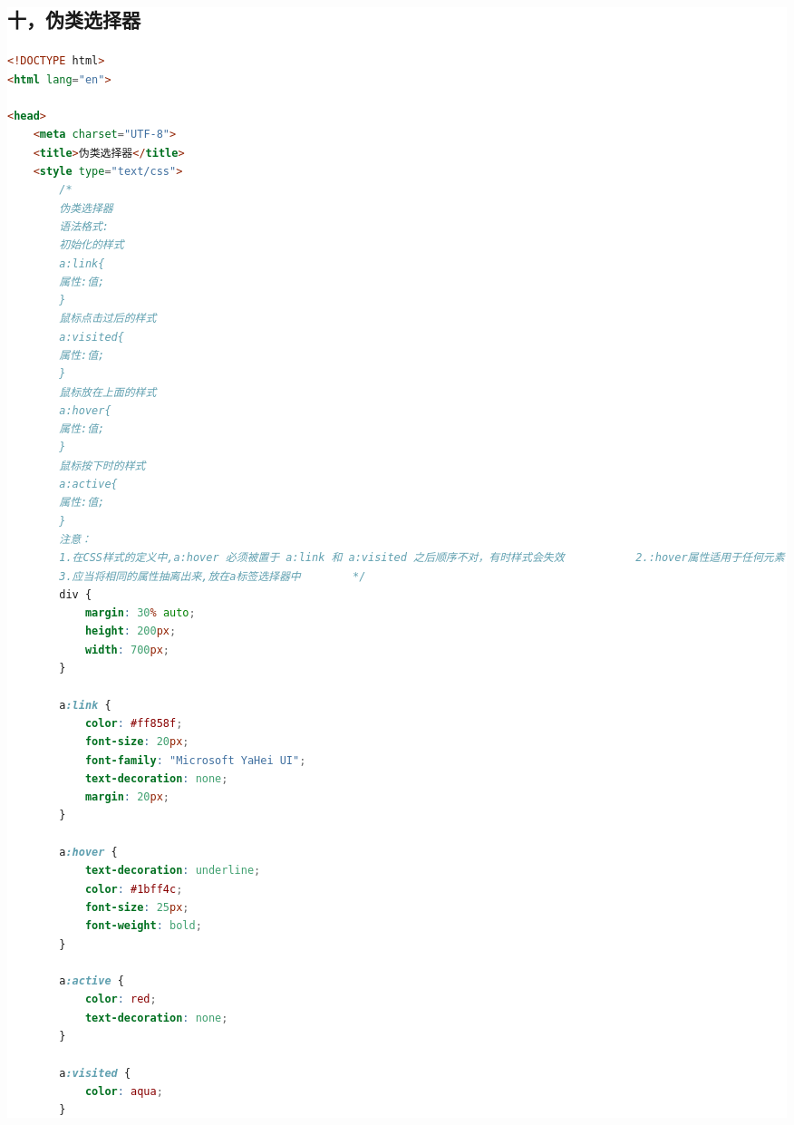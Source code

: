 ## **十，伪类选择器**

```html
<!DOCTYPE html>
<html lang="en">

<head>
    <meta charset="UTF-8">
    <title>伪类选择器</title>
    <style type="text/css">
        /*        
        伪类选择器        
        语法格式:            
        初始化的样式            
        a:link{                
        属性:值;            
        }            
        鼠标点击过后的样式            
        a:visited{                
        属性:值;            
        }            
        鼠标放在上面的样式            
        a:hover{                
        属性:值;            
        }            
        鼠标按下时的样式            
        a:active{                
        属性:值;            
        }            
        注意：                
        1.在CSS样式的定义中,a:hover 必须被置于 a:link 和 a:visited 之后顺序不对，有时样式会失效           2.:hover属性适用于任何元素                
        3.应当将相同的属性抽离出来,放在a标签选择器中        */
        div {
            margin: 30% auto;
            height: 200px;
            width: 700px;
        }

        a:link {
            color: #ff858f;
            font-size: 20px;
            font-family: "Microsoft YaHei UI";
            text-decoration: none;
            margin: 20px;
        }

        a:hover {
            text-decoration: underline;
            color: #1bff4c;
            font-size: 25px;
            font-weight: bold;
        }

        a:active {
            color: red;
            text-decoration: none;
        }

        a:visited {
            color: aqua;
        }

```